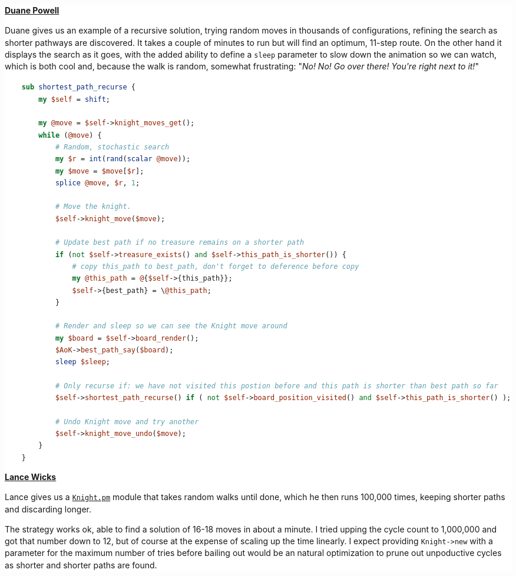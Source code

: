 [**Duane Powell**](https://github.com/manwar/perlweeklychallenge-club/blob/master/challenge-118/duane-powell/perl/ch-2.pl)

Duane gives us an example of a recursive solution, trying random moves in thousands of configurations, refining the search as shorter pathways are discovered. It takes a couple of minutes to run but will find an optimum, 11-step route. On the other hand it displays the search as it goes, with the added ability to define a `sleep` parameter to slow down the animation so we can watch, which is both cool and, because the walk is random, somewhat frustrating: "*No! No! Go over there! You're right next to it!*"

```perl
    sub shortest_path_recurse {
        my $self = shift;

        my @move = $self->knight_moves_get();
        while (@move) {
            # Random, stochastic search
            my $r = int(rand(scalar @move));
            my $move = $move[$r];
            splice @move, $r, 1;

            # Move the knight.
            $self->knight_move($move);

            # Update best path if no treasure remains on a shorter path
            if (not $self->treasure_exists() and $self->this_path_is_shorter()) {
                # copy this_path to best_path, don't forget to deference before copy
                my @this_path = @{$self->{this_path}};
                $self->{best_path} = \@this_path;
            }

            # Render and sleep so we can see the Knight move around
            my $board = $self->board_render();
            $AoK->best_path_say($board);
            sleep $sleep;

            # Only recurse if: we have not visited this postion before and this path is shorter than best path so far
            $self->shortest_path_recurse() if ( not $self->board_position_visited() and $self->this_path_is_shorter() );

            # Undo Knight move and try another
            $self->knight_move_undo($move);
        }
    }
```

[**Lance Wicks**](https://github.com/manwar/perlweeklychallenge-club/blob/master/challenge-118/lance-wicks/perl/ch-2.pl)

Lance gives us a [`Knight.pm`]() module that takes random walks until done, which he then runs 100,000 times, keeping shorter paths and discarding longer.

The strategy works ok, able to find a solution of 16-18 moves in about a minute. I tried upping the cycle count to 1,000,000 and got that number down to 12, but of course at the expense of scaling up the time linearly. I expect providing `Knight->new` with a parameter for the maximum number of tries before bailing out would be an natural optimization to prune out unpoductive cycles as shorter and shorter paths are found.
